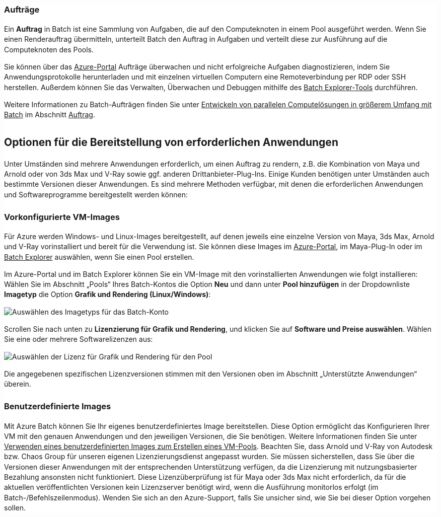### <a name="jobs"></a>Aufträge

Ein **Auftrag** in Batch ist eine Sammlung von Aufgaben, die auf den Computeknoten in einem Pool ausgeführt werden. Wenn Sie einen Renderauftrag übermitteln, unterteilt Batch den Auftrag in Aufgaben und verteilt diese zur Ausführung auf die Computeknoten des Pools.

Sie können über das [Azure-Portal](https://ms.portal.azure.com/) Aufträge überwachen und nicht erfolgreiche Aufgaben diagnostizieren, indem Sie Anwendungsprotokolle herunterladen und mit einzelnen virtuellen Computern eine Remoteverbindung per RDP oder SSH herstellen. Außerdem können Sie das Verwalten, Überwachen und Debuggen mithilfe des [Batch Explorer-Tools](https://azure.github.io/BatchExplorer) durchführen.

Weitere Informationen zu Batch-Aufträgen finden Sie unter [Entwickeln von parallelen Computelösungen in größerem Umfang mit Batch](batch-api-basics.md) im Abschnitt [Auftrag](batch-api-basics.md#job).

## <a name="options-for-provisioning-required-applications"></a>Optionen für die Bereitstellung von erforderlichen Anwendungen

Unter Umständen sind mehrere Anwendungen erforderlich, um einen Auftrag zu rendern, z.B. die Kombination von Maya und Arnold oder von 3ds Max und V-Ray sowie ggf. anderen Drittanbieter-Plug-Ins. Einige Kunden benötigen unter Umständen auch bestimmte Versionen dieser Anwendungen. Es sind mehrere Methoden verfügbar, mit denen die erforderlichen Anwendungen und Softwareprogramme bereitgestellt werden können:

### <a name="pre-configured-vm-images"></a>Vorkonfigurierte VM-Images

Für Azure werden Windows- und Linux-Images bereitgestellt, auf denen jeweils eine einzelne Version von Maya, 3ds Max, Arnold und V-Ray vorinstalliert und bereit für die Verwendung ist. Sie können diese Images im [Azure-Portal](https://portal.azure.com), im Maya-Plug-In oder im [Batch Explorer](https://azure.github.io/BatchExplorer) auswählen, wenn Sie einen Pool erstellen.

Im Azure-Portal und im Batch Explorer können Sie ein VM-Image mit den vorinstallierten Anwendungen wie folgt installieren: Wählen Sie im Abschnitt „Pools“ Ihres Batch-Kontos die Option **Neu** und dann unter **Pool hinzufügen** in der Dropdownliste **Imagetyp** die Option **Grafik und Rendering (Linux/Windows)**:

![Auswählen des Imagetyps für das Batch-Konto](./media/batch-rendering-service/add-pool.png)

Scrollen Sie nach unten zu **Lizenzierung für Grafik und Rendering**, und klicken Sie auf **Software und Preise auswählen**. Wählen Sie eine oder mehrere Softwarelizenzen aus:

![Auswählen der Lizenz für Grafik und Rendering für den Pool](./media/batch-rendering-service/graphics-licensing.png)

Die angegebenen spezifischen Lizenzversionen stimmen mit den Versionen oben im Abschnitt „Unterstützte Anwendungen“ überein.

### <a name="custom-images"></a>Benutzerdefinierte Images

Mit Azure Batch können Sie Ihr eigenes benutzerdefiniertes Image bereitstellen. Diese Option ermöglicht das Konfigurieren Ihrer VM mit den genauen Anwendungen und den jeweiligen Versionen, die Sie benötigen. Weitere Informationen finden Sie unter [Verwenden eines benutzerdefinierten Images zum Erstellen eines VM-Pools](https://docs.microsoft.com/azure/batch/batch-custom-images). Beachten Sie, dass Arnold und V-Ray von Autodesk bzw. Chaos Group für unseren eigenen Lizenzierungsdienst angepasst wurden. Sie müssen sicherstellen, dass Sie über die Versionen dieser Anwendungen mit der entsprechenden Unterstützung verfügen, da die Lizenzierung mit nutzungsbasierter Bezahlung ansonsten nicht funktioniert. Diese Lizenzüberprüfung ist für Maya oder 3ds Max nicht erforderlich, da für die aktuellen veröffentlichten Versionen kein Lizenzserver benötigt wird, wenn die Ausführung monitorlos erfolgt (im Batch-/Befehlszeilenmodus). Wenden Sie sich an den Azure-Support, falls Sie unsicher sind, wie Sie bei dieser Option vorgehen sollen.
